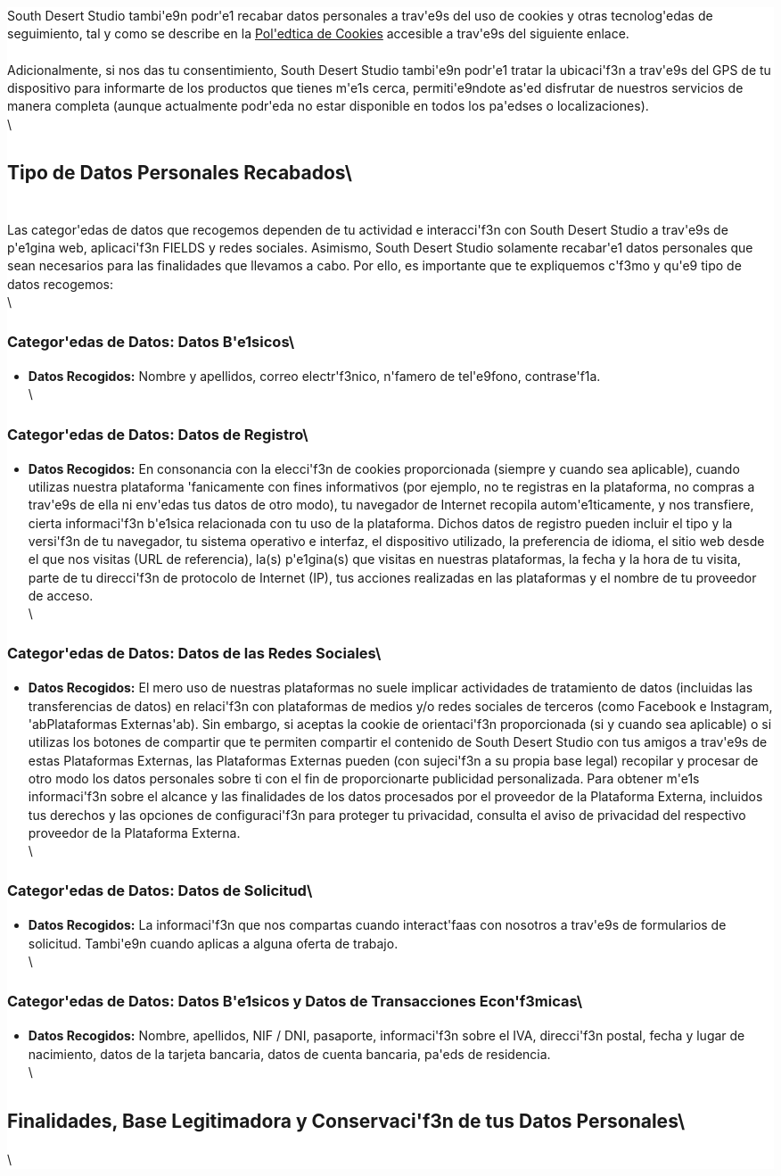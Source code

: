 South Desert Studio tambi\'e9n podr\'e1 recabar datos personales a trav\'e9s del uso de cookies y otras tecnolog\'edas de seguimiento, tal y como se describe en la [Pol\'edtica de Cookies](#) accesible a trav\'e9s del siguiente enlace.\
\
Adicionalmente, si nos das tu consentimiento, South Desert Studio tambi\'e9n podr\'e1 tratar la ubicaci\'f3n a trav\'e9s del GPS de tu dispositivo para informarte de los productos que tienes m\'e1s cerca, permiti\'e9ndote as\'ed disfrutar de nuestros servicios de manera completa (aunque actualmente podr\'eda no estar disponible en todos los pa\'edses o localizaciones).\
\
## Tipo de Datos Personales Recabados\
\
Las categor\'edas de datos que recogemos dependen de tu actividad e interacci\'f3n con South Desert Studio a trav\'e9s de p\'e1gina web, aplicaci\'f3n FIELDS y redes sociales. Asimismo, South Desert Studio solamente recabar\'e1 datos personales que sean necesarios para las finalidades que llevamos a cabo. Por ello, es importante que te expliquemos c\'f3mo y qu\'e9 tipo de datos recogemos:\
\
### Categor\'edas de Datos: Datos B\'e1sicos\
- **Datos Recogidos:** Nombre y apellidos, correo electr\'f3nico, n\'famero de tel\'e9fono, contrase\'f1a.\
\
### Categor\'edas de Datos: Datos de Registro\
- **Datos Recogidos:** En consonancia con la elecci\'f3n de cookies proporcionada (siempre y cuando sea aplicable), cuando utilizas nuestra plataforma \'fanicamente con fines informativos (por ejemplo, no te registras en la plataforma, no compras a trav\'e9s de ella ni env\'edas tus datos de otro modo), tu navegador de Internet recopila autom\'e1ticamente, y nos transfiere, cierta informaci\'f3n b\'e1sica relacionada con tu uso de la plataforma. Dichos datos de registro pueden incluir el tipo y la versi\'f3n de tu navegador, tu sistema operativo e interfaz, el dispositivo utilizado, la preferencia de idioma, el sitio web desde el que nos visitas (URL de referencia), la(s) p\'e1gina(s) que visitas en nuestras plataformas, la fecha y la hora de tu visita, parte de tu direcci\'f3n de protocolo de Internet (IP), tus acciones realizadas en las plataformas y el nombre de tu proveedor de acceso.\
\
### Categor\'edas de Datos: Datos de las Redes Sociales\
- **Datos Recogidos:** El mero uso de nuestras plataformas no suele implicar actividades de tratamiento de datos (incluidas las transferencias de datos) en relaci\'f3n con plataformas de medios y/o redes sociales de terceros (como Facebook e Instagram, \'abPlataformas Externas\'ab). Sin embargo, si aceptas la cookie de orientaci\'f3n proporcionada (si y cuando sea aplicable) o si utilizas los botones de compartir que te permiten compartir el contenido de South Desert Studio con tus amigos a trav\'e9s de estas Plataformas Externas, las Plataformas Externas pueden (con sujeci\'f3n a su propia base legal) recopilar y procesar de otro modo los datos personales sobre ti con el fin de proporcionarte publicidad personalizada. Para obtener m\'e1s informaci\'f3n sobre el alcance y las finalidades de los datos procesados por el proveedor de la Plataforma Externa, incluidos tus derechos y las opciones de configuraci\'f3n para proteger tu privacidad, consulta el aviso de privacidad del respectivo proveedor de la Plataforma Externa.\
\
### Categor\'edas de Datos: Datos de Solicitud\
- **Datos Recogidos:** La informaci\'f3n que nos compartas cuando interact\'faas con nosotros a trav\'e9s de formularios de solicitud. Tambi\'e9n cuando aplicas a alguna oferta de trabajo.\
\
### Categor\'edas de Datos: Datos B\'e1sicos y Datos de Transacciones Econ\'f3micas\
- **Datos Recogidos:** Nombre, apellidos, NIF / DNI, pasaporte, informaci\'f3n sobre el IVA, direcci\'f3n postal, fecha y lugar de nacimiento, datos de la tarjeta bancaria, datos de cuenta bancaria, pa\'eds de residencia.\
\
## Finalidades, Base Legitimadora y Conservaci\'f3n de tus Datos Personales\
\